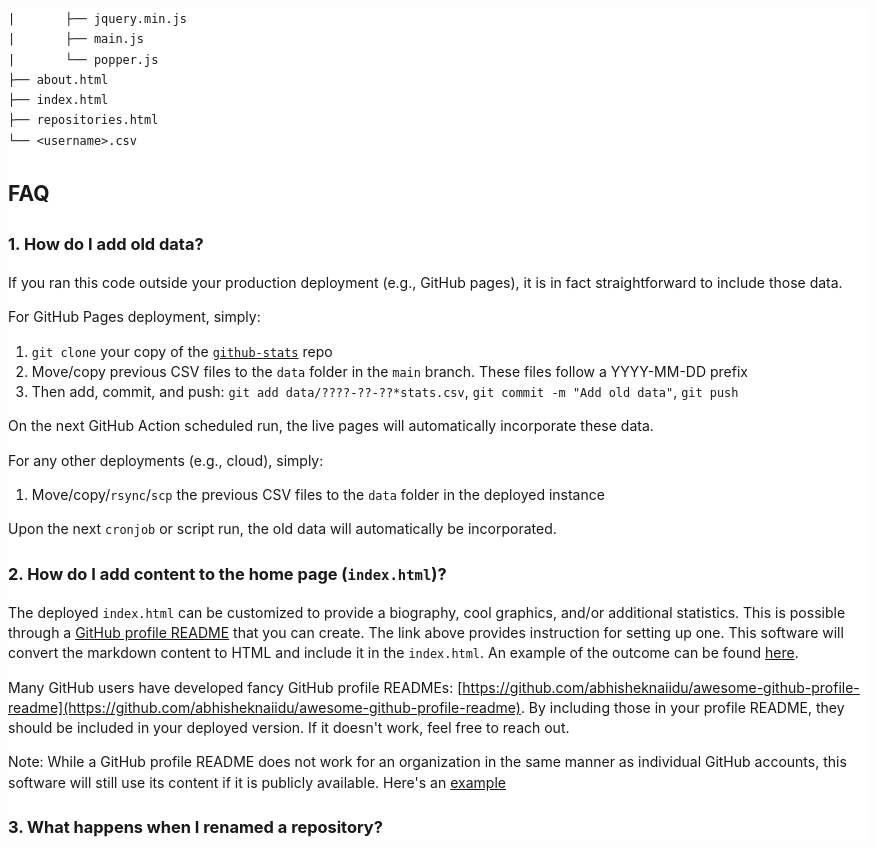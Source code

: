 ```
|       ├── jquery.min.js
|       ├── main.js
|       └── popper.js
├── about.html
├── index.html
├── repositories.html
└── <username>.csv
```

## FAQ

### 1. How do I add old data?

If you ran this code outside your production deployment (e.g., GitHub pages),
it is in fact straightforward to include those data.

For GitHub Pages deployment, simply:
   1. `git clone` your copy of the [`github-stats`](https://github.com/astrochun/github-stats) repo
   2. Move/copy previous CSV files to the `data` folder in the `main` branch.
      These files follow a YYYY-MM-DD prefix
   3. Then add, commit, and push:
      `git add data/????-??-??*stats.csv`, `git commit -m "Add old data"`, `git push`

On the next GitHub Action scheduled run, the live pages will automatically incorporate these data.

For any other deployments (e.g., cloud), simply:
   1. Move/copy/`rsync`/`scp` the previous CSV files to the `data` folder in the deployed instance

Upon the next `cronjob` or script run, the old data will automatically be incorporated.

### 2. How do I add content to the home page (`index.html`)?

The deployed `index.html` can be customized to provide a biography, cool
graphics, and/or additional statistics. This is possible through a
[GitHub profile README](https://docs.github.com/en/github/setting-up-and-managing-your-github-profile/managing-your-profile-readme)
that you can create. The link above provides instruction for setting up one. This software
will convert the markdown content to HTML and include it in the `index.html`.
An example of the outcome can be found [here](https://astrochun.github.io/github-stats/).

Many GitHub users have developed fancy GitHub profile READMEs:
[https://github.com/abhisheknaiidu/awesome-github-profile-readme](https://github.com/abhisheknaiidu/awesome-github-profile-readme).
By including those in your profile README, they should be included in your deployed version.
If it doesn't work, feel free to reach out.

Note: While a GitHub profile README does not work for an organization in the same manner as
individual GitHub accounts, this software will still use its content if it is publicly available.
Here's an [example](https://ual-odis.github.io/github-stats/)

### 3. What happens when I renamed a repository?
